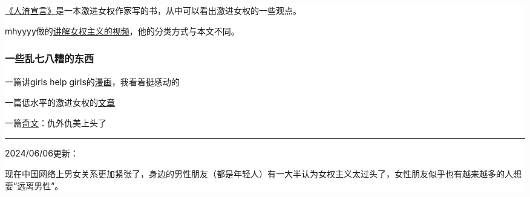 [《人渣宣言》](https://en.wikipedia.org/wiki/SCUM_Manifesto)是一本激进女权作家写的书，从中可以看出激进女权的一些观点。

mhyyyy做的[讲解女权主义的视频](https://youtu.be/F4xbOlvO4T4?si=GKIg-RGLW1W8rbd5)，他的分类方式与本文不同。



### 一些乱七八糟的东西

一篇讲girls help girls的[漫画](https://k.sina.cn/article_5648507852_150ad63cc04000uhle.html)，我看着挺感动的

一篇低水平的激进女权的[文章](https://weibo.com/6205942286/LvKw2FtZ2?type=repost)

一篇[奇文](https://zhuanlan.zhihu.com/p/528399509)：仇外仇美上头了

---

2024/06/06更新：

现在中国网络上男女关系更加紧张了，身边的男性朋友（都是年轻人）有一大半认为女权主义太过头了，女性朋友似乎也有越来越多的人想要“远离男性”。